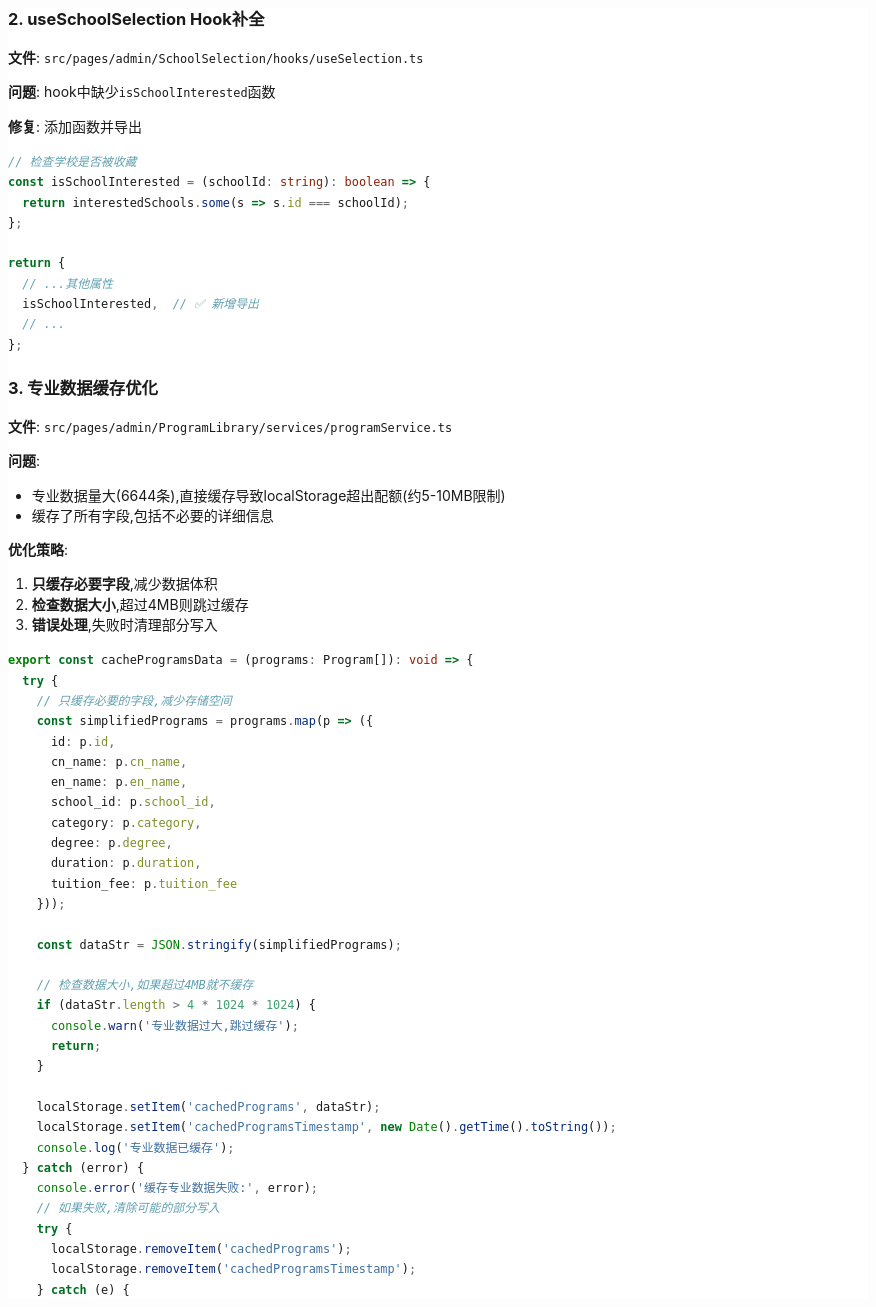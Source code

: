 ### 2. useSchoolSelection Hook补全

**文件**: `src/pages/admin/SchoolSelection/hooks/useSelection.ts`

**问题**: hook中缺少`isSchoolInterested`函数

**修复**: 添加函数并导出
```typescript
// 检查学校是否被收藏
const isSchoolInterested = (schoolId: string): boolean => {
  return interestedSchools.some(s => s.id === schoolId);
};

return {
  // ...其他属性
  isSchoolInterested,  // ✅ 新增导出
  // ...
};
```

### 3. 专业数据缓存优化

**文件**: `src/pages/admin/ProgramLibrary/services/programService.ts`

**问题**: 
- 专业数据量大(6644条),直接缓存导致localStorage超出配额(约5-10MB限制)
- 缓存了所有字段,包括不必要的详细信息

**优化策略**:
1. **只缓存必要字段**,减少数据体积
2. **检查数据大小**,超过4MB则跳过缓存
3. **错误处理**,失败时清理部分写入

```typescript
export const cacheProgramsData = (programs: Program[]): void => {
  try {
    // 只缓存必要的字段,减少存储空间
    const simplifiedPrograms = programs.map(p => ({
      id: p.id,
      cn_name: p.cn_name,
      en_name: p.en_name,
      school_id: p.school_id,
      category: p.category,
      degree: p.degree,
      duration: p.duration,
      tuition_fee: p.tuition_fee
    }));
    
    const dataStr = JSON.stringify(simplifiedPrograms);
    
    // 检查数据大小,如果超过4MB就不缓存
    if (dataStr.length > 4 * 1024 * 1024) {
      console.warn('专业数据过大,跳过缓存');
      return;
    }
    
    localStorage.setItem('cachedPrograms', dataStr);
    localStorage.setItem('cachedProgramsTimestamp', new Date().getTime().toString());
    console.log('专业数据已缓存');
  } catch (error) {
    console.error('缓存专业数据失败:', error);
    // 如果失败,清除可能的部分写入
    try {
      localStorage.removeItem('cachedPrograms');
      localStorage.removeItem('cachedProgramsTimestamp');
    } catch (e) {
```